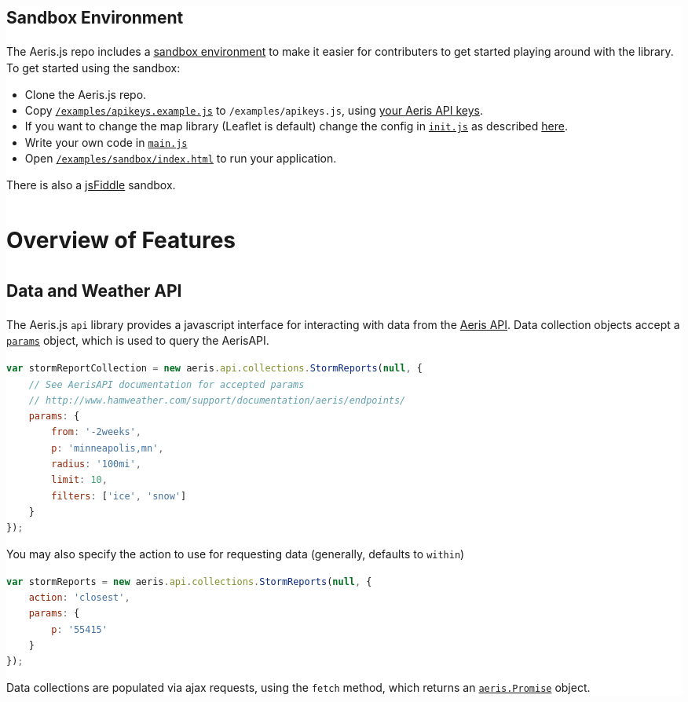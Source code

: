 
## Sandbox Environment

The Aeris.js repo includes a [sandbox environment](https://github.com/hamweather/aerisjs/tree/dev/examples/sandbox) to make it easier for contributers to get started playing around with the library. To get started using the sandbox:

- Clone the Aeris.js repo.
- Copy [`/examples/apikeys.example.js`](/examples/apikeys.example.js) to `/examples/apikeys.js`, using [your Aeris API keys](http://www.hamweather.com/account/signup/).
- If you want to change the map library (Leaflet is default) change the config in [`init.js`](/examples/sandbox/js/init.js) as described [here](/docs/install.md#specifying-a-map-library).
- Write your own code in [`main.js`](/examples/sandbox/js/main.js)
- Open [`/examples/sandbox/index.html`](/examples/sandbox/index.html) to run your application.


There is also a [jsFiddle](http://jsfiddle.net/zCr2f/5/) sandbox.


# Overview of Features

## Data and Weather API

The Aeris.js `api` library provides a javascript interface for interacting with data from the [Aeris API](http://www.hamweather.com/support/documentation/aeris/endpoints/). Data collection objects accept a [`params`](http://docs.aerisjs.com/api/classes/aeris.api.params.models.Params.html) object, which is used to query the AerisAPI.

```javascript
var stormReportCollection = new aeris.api.collections.StormReports(null, {
    // See AerisAPI documentation for accepted params
    // http://www.hamweather.com/support/documentation/aeris/endpoints/
    params: {
        from: '-2weeks',
        p: 'minneapolis,mn',
        radius: '100mi',
        limit: 10,
        filters: ['ice', 'snow']
    }
});
```

You may also specify the action to use for requesting data (generally, defaults to `within`)

```javascript
var stormReports = new aeris.api.collections.StormReports(null, {
    action: 'closest',
    params: {
        p: '55415'
    }
});
```

Data collections are populated via ajax requests, using the `fetch` method, which returns an [`aeris.Promise`](http://docs.aerisjs.com#aeris.Promise) object.

